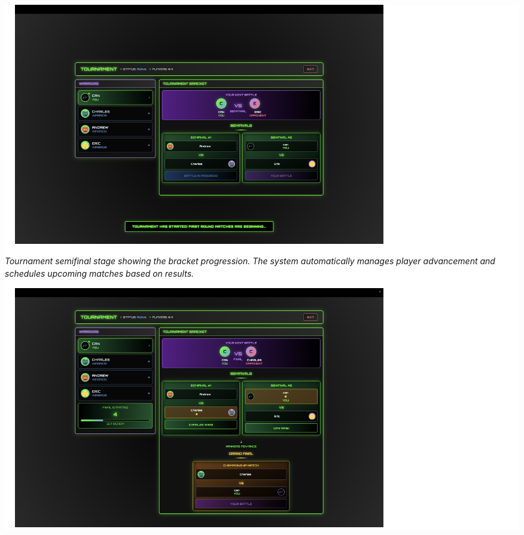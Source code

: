 <img src="images/9.png" alt="Tournament semifinal bracket view" width="650" height="400">

*Tournament semifinal stage showing the bracket progression. The system automatically manages player advancement and schedules upcoming matches based on results.*

<img src="images/10.png" alt="Tournament final match" width="650" height="400">
